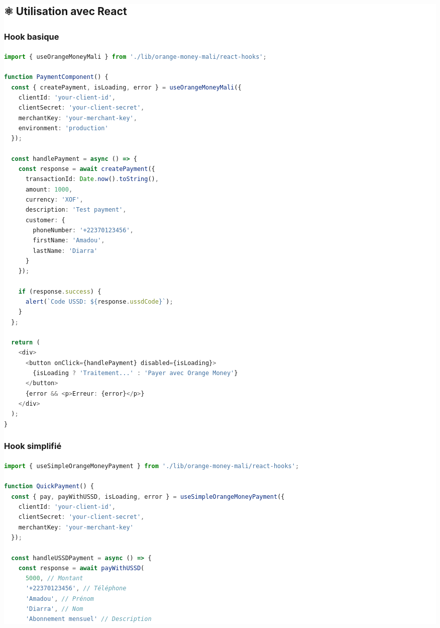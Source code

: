 ## ⚛️ Utilisation avec React

### Hook basique

```typescript
import { useOrangeMoneyMali } from './lib/orange-money-mali/react-hooks';

function PaymentComponent() {
  const { createPayment, isLoading, error } = useOrangeMoneyMali({
    clientId: 'your-client-id',
    clientSecret: 'your-client-secret',
    merchantKey: 'your-merchant-key',
    environment: 'production'
  });

  const handlePayment = async () => {
    const response = await createPayment({
      transactionId: Date.now().toString(),
      amount: 1000,
      currency: 'XOF',
      description: 'Test payment',
      customer: {
        phoneNumber: '+22370123456',
        firstName: 'Amadou',
        lastName: 'Diarra'
      }
    });

    if (response.success) {
      alert(`Code USSD: ${response.ussdCode}`);
    }
  };

  return (
    <div>
      <button onClick={handlePayment} disabled={isLoading}>
        {isLoading ? 'Traitement...' : 'Payer avec Orange Money'}
      </button>
      {error && <p>Erreur: {error}</p>}
    </div>
  );
}
```

### Hook simplifié

```typescript
import { useSimpleOrangeMoneyPayment } from './lib/orange-money-mali/react-hooks';

function QuickPayment() {
  const { pay, payWithUSSD, isLoading, error } = useSimpleOrangeMoneyPayment({
    clientId: 'your-client-id',
    clientSecret: 'your-client-secret',
    merchantKey: 'your-merchant-key'
  });

  const handleUSSDPayment = async () => {
    const response = await payWithUSSD(
      5000, // Montant
      '+22370123456', // Téléphone
      'Amadou', // Prénom
      'Diarra', // Nom
      'Abonnement mensuel' // Description
```